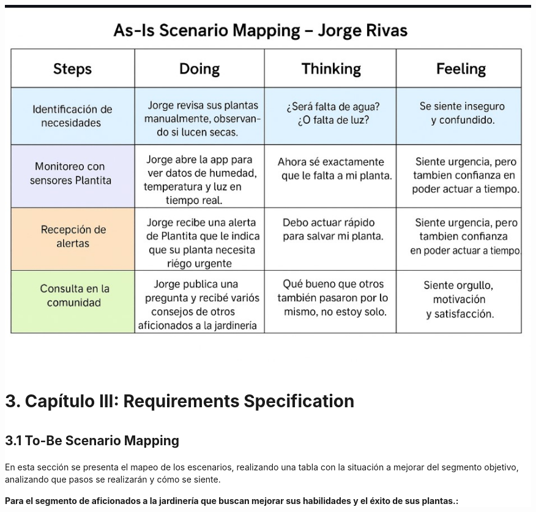 <img src="img/cap 4.jpg">

<div id='3.'><h1><b>3. Capítulo III: Requirements Specification</b></h1>

<div id='3.1.'><h2>3.1 To-Be Scenario Mapping</h2>

En esta sección se presenta el mapeo de los escenarios, realizando una tabla con la situación a mejorar del segmento objetivo, analizando que pasos se realizarán y cómo se siente.

<p><b>Para el segmento de aficionados a la jardinería que buscan mejorar sus habilidades y el éxito de sus plantas.:</b></p>

